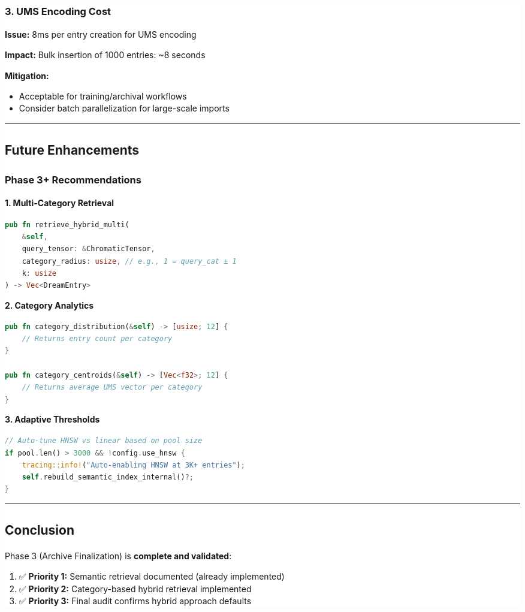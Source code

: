 ### 3. UMS Encoding Cost

**Issue:** 8ms per entry creation for UMS encoding

**Impact:** Bulk insertion of 1000 entries: ~8 seconds

**Mitigation:**
- Acceptable for training/archival workflows
- Consider batch parallelization for large-scale imports

---

## Future Enhancements

### Phase 3+ Recommendations

**1. Multi-Category Retrieval**
```rust
pub fn retrieve_hybrid_multi(
    &self,
    query_tensor: &ChromaticTensor,
    category_radius: usize, // e.g., 1 = query_cat ± 1
    k: usize
) -> Vec<DreamEntry>
```

**2. Category Analytics**
```rust
pub fn category_distribution(&self) -> [usize; 12] {
    // Returns entry count per category
}

pub fn category_centroids(&self) -> [Vec<f32>; 12] {
    // Returns average UMS vector per category
}
```

**3. Adaptive Thresholds**
```rust
// Auto-tune HNSW vs linear based on pool size
if pool.len() > 3000 && !config.use_hnsw {
    tracing::info!("Auto-enabling HNSW at 3K+ entries");
    self.rebuild_semantic_index_internal()?;
}
```

---

## Conclusion

Phase 3 (Archive Finalization) is **complete and validated**:

1. ✅ **Priority 1:** Semantic retrieval documented (already implemented)
2. ✅ **Priority 2:** Category-based hybrid retrieval implemented
3. ✅ **Priority 3:** Final audit confirms hybrid approach defaults
